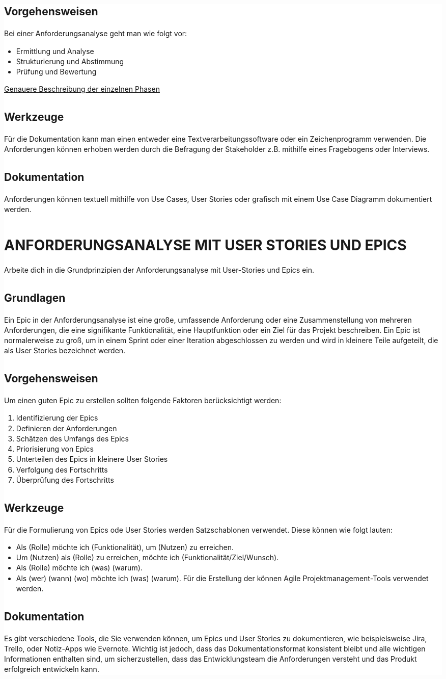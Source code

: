 ## Vorgehensweisen
Bei einer Anforderungsanalyse geht man wie folgt vor:
- Ermittlung und Analyse
- Strukturierung und Abstimmung 
- Prüfung und Bewertung
  
[Genauere Beschreibung der einzelnen Phasen](https://de.wikipedia.org/wiki/Anforderungsanalyse_(Informatik))
## Werkzeuge
Für die Dokumentation kann man einen entweder eine Textverarbeitungssoftware oder ein Zeichenprogramm verwenden. Die Anforderungen können erhoben werden durch die Befragung der Stakeholder z.B. mithilfe eines Fragebogens oder Interviews.

## Dokumentation
Anforderungen können textuell mithilfe von Use Cases, User Stories oder grafisch mit einem Use Case Diagramm dokumentiert werden.

# ANFORDERUNGSANALYSE MIT USER STORIES UND EPICS
Arbeite dich in die Grundprinzipien der Anforderungsanalyse mit User-Stories und Epics ein.
## Grundlagen
Ein Epic in der Anforderungsanalyse ist eine große, umfassende Anforderung oder eine Zusammenstellung von mehreren Anforderungen, die eine signifikante Funktionalität, eine Hauptfunktion oder ein Ziel für das Projekt beschreiben. Ein Epic ist normalerweise zu groß, um in einem Sprint oder einer Iteration abgeschlossen zu werden und wird in kleinere Teile aufgeteilt, die als User Stories bezeichnet werden.
## Vorgehensweisen
Um einen guten Epic zu erstellen sollten folgende Faktoren berücksichtigt werden:
1. Identifizierung der Epics
1. Definieren der Anforderungen
1. Schätzen des Umfangs des Epics
2. Priorisierung von Epics
3. Unterteilen des Epics in kleinere User Stories
4. Verfolgung des Fortschritts 
5. Überprüfung des Fortschritts
  
## Werkzeuge
Für die Formulierung von Epics ode User Stories werden Satzschablonen verwendet. Diese können wie folgt lauten: 
- Als (Rolle) möchte ich (Funktionalität), um (Nutzen) zu erreichen.
- Um (Nutzen) als (Rolle) zu erreichen, möchte ich (Funktionalität/Ziel/Wunsch).
- Als (Rolle) möchte ich (was) (warum).
- Als (wer) (wann) (wo) möchte ich (was) (warum).
Für die Erstellung der können Agile Projektmanagement-Tools verwendet werden.
## Dokumentation
Es gibt verschiedene Tools, die Sie verwenden können, um Epics und User Stories zu dokumentieren, wie beispielsweise Jira, Trello, oder Notiz-Apps wie Evernote. Wichtig ist jedoch, dass das Dokumentationsformat konsistent bleibt und alle wichtigen Informationen enthalten sind, um sicherzustellen, dass das Entwicklungsteam die Anforderungen versteht und das Produkt erfolgreich entwickeln kann.
